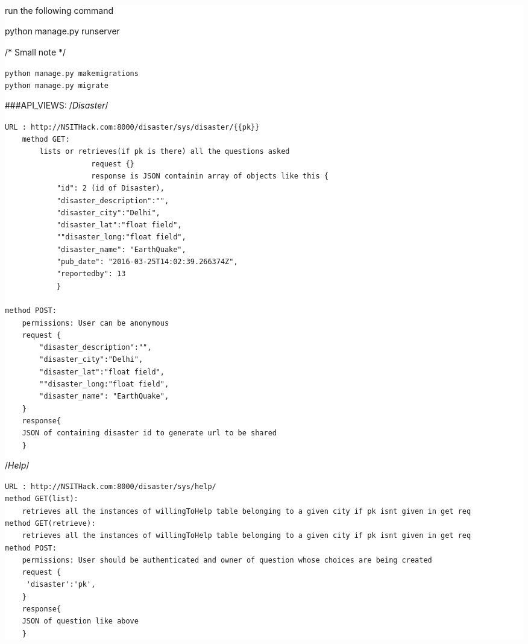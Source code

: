 run the following command


python manage.py runserver

/* Small note */


	python manage.py makemigrations
	python manage.py migrate

	

	
###API_VIEWS:
/*Disaster*/

	URL : http://NSITHack.com:8000/disaster/sys/disaster/{{pk}}
		method GET:
			lists or retrieves(if pk is there) all the questions asked
	                    request {}
	                    response is JSON containin array of objects like this {
				"id": 2 (id of Disaster),
				"disaster_description":"",
				"disaster_city":"Delhi",
				"disaster_lat":"float field",
				""disaster_long:"float field",
				"disaster_name": "EarthQuake",
				"pub_date": "2016-03-25T14:02:39.266374Z",
				"reportedby": 13
				}

	method POST:
		permissions: User can be anonymous
		request {
			"disaster_description":"",
			"disaster_city":"Delhi",
			"disaster_lat":"float field",
			""disaster_long:"float field",
			"disaster_name": "EarthQuake",
		}
		response{
		JSON of containing disaster id to generate url to be shared
		}
/*Help*/

	URL : http://NSITHack.com:8000/disaster/sys/help/
	method GET(list):
		retrieves all the instances of willingToHelp table belonging to a given city if pk isnt given in get req
	method GET(retrieve):
		retrieves all the instances of willingToHelp table belonging to a given city if pk isnt given in get req
	method POST:
		permissions: User should be authenticated and owner of question whose choices are being created
		request {
		 'disaster':'pk',
		}
		response{
		JSON of question like above
		}
